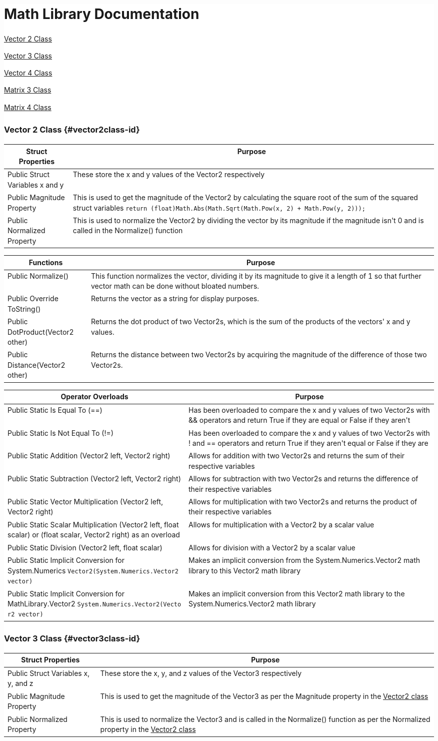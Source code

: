 # Math Library Documentation
[Vector 2 Class](#vector2class-id)

[Vector 3 Class](#vector3class-id)

[Vector 4 Class](#vector4class-id)

[Matrix 3 Class](#matrix3class-id)

[Matrix 4 Class](#matrix4class-id)

### Vector 2 Class {#vector2class-id}

| Struct Properties  |  Purpose |
|---|---|
|  Public Struct Variables x and y | These store the x and y values of the Vector2 respectively |
|  Public Magnitude Property | This is used to get the magnitude of the Vector2 by calculating the square root of the sum of the squared struct variables `return (float)Math.Abs(Math.Sqrt(Math.Pow(x, 2) + Math.Pow(y, 2)));`|
| Public Normalized Property  | This is used to normalize the Vector2 by dividing the vector by its magnitude if the magnitude isn't 0 and is called in the Normalize() function  |

| Functions  |  Purpose |
|---|---|
|  Public Normalize() | This function normalizes the vector, dividing it by its magnitude to give it a length of 1 so that further vector math can be done without bloated numbers.  |
|  Public Override ToString() | Returns the vector as a string for display purposes.  |
| Public DotProduct(Vector2 other) | Returns the dot product of two Vector2s, which is the sum of the products of the vectors' x and y values.  |
| Public Distance(Vector2 other) | Returns the distance between two Vector2s by acquiring the magnitude of the difference of those two Vector2s.  |

| Operator Overloads  |  Purpose |
|---|---|
|Public Static Is Equal To (==) | Has been overloaded to compare the x and y values of two Vector2s with && operators and return True if they are equal or False if they aren't  |
|Public Static Is Not Equal To (!=) | Has been overloaded to compare the x and y values of two Vector2s with ! and == operators and return True if they aren't equal or False if they are |
|  Public Static Addition (Vector2 left, Vector2 right)|  Allows for addition with two Vector2s and returns the sum of their respective variables |
| Public Static Subtraction (Vector2 left, Vector2 right) | Allows for subtraction with two Vector2s and returns the difference of their respective variables  |
|  Public Static Vector Multiplication (Vector2 left, Vector2 right)|  Allows for multiplication with two Vector2s and returns the product of their respective variables |
| Public Static Scalar Multiplication (Vector2 left, float scalar) or (float scalar, Vector2 right) as an overload | Allows for multiplication with a Vector2 by a scalar value  |
|  Public Static Division (Vector2 left, float scalar) |  Allows for division with a Vector2 by a scalar value |
| Public Static Implicit Conversion for System.Numerics `Vector2(System.Numerics.Vector2 vector)` | Makes an implicit conversion from the System.Numerics.Vector2 math library to this Vector2 math library  |
| Public Static Implicit Conversion for MathLibrary.Vector2 `System.Numerics.Vector2(Vector2 vector)` |  Makes an implicit conversion from this Vector2 math library to the System.Numerics.Vector2 math library |


### Vector 3 Class {#vector3class-id}

|  Struct Properties |  Purpose |
|---|---|
| Public Struct Variables x, y, and z | These store the x, y, and z values of the Vector3 respectively  |
| Public Magnitude Property | This is used to get the magnitude of the Vector3 as per the Magnitude property in the [Vector2 class](#vector2class-id)  |
| Public Normalized Property  | This is used to normalize the Vector3 and is called in the Normalize() function as per the Normalized property in the [Vector2 class](#vector2class-id) |
